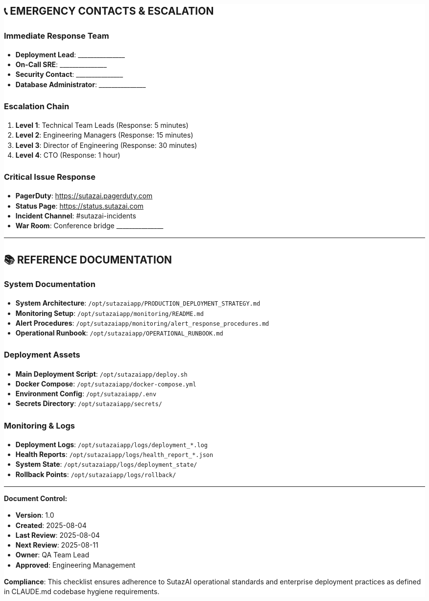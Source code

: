 
## 📞 EMERGENCY CONTACTS & ESCALATION

### Immediate Response Team
- **Deployment Lead**: _______________
- **On-Call SRE**: _______________
- **Security Contact**: _______________
- **Database Administrator**: _______________

### Escalation Chain
1. **Level 1**: Technical Team Leads (Response: 5 minutes)
2. **Level 2**: Engineering Managers (Response: 15 minutes)
3. **Level 3**: Director of Engineering (Response: 30 minutes)
4. **Level 4**: CTO (Response: 1 hour)

### Critical Issue Response
- **PagerDuty**: https://sutazai.pagerduty.com
- **Status Page**: https://status.sutazai.com
- **Incident Channel**: #sutazai-incidents
- **War Room**: Conference bridge _______________

---

## 📚 REFERENCE DOCUMENTATION

### System Documentation
- **System Architecture**: `/opt/sutazaiapp/PRODUCTION_DEPLOYMENT_STRATEGY.md`
- **Monitoring Setup**: `/opt/sutazaiapp/monitoring/README.md`
- **Alert Procedures**: `/opt/sutazaiapp/monitoring/alert_response_procedures.md`
- **Operational Runbook**: `/opt/sutazaiapp/OPERATIONAL_RUNBOOK.md`

### Deployment Assets
- **Main Deployment Script**: `/opt/sutazaiapp/deploy.sh`
- **Docker Compose**: `/opt/sutazaiapp/docker-compose.yml`
- **Environment Config**: `/opt/sutazaiapp/.env`
- **Secrets Directory**: `/opt/sutazaiapp/secrets/`

### Monitoring & Logs
- **Deployment Logs**: `/opt/sutazaiapp/logs/deployment_*.log`
- **Health Reports**: `/opt/sutazaiapp/logs/health_report_*.json`
- **System State**: `/opt/sutazaiapp/logs/deployment_state/`
- **Rollback Points**: `/opt/sutazaiapp/logs/rollback/`

---

**Document Control:**
- **Version**: 1.0
- **Created**: 2025-08-04
- **Last Review**: 2025-08-04
- **Next Review**: 2025-08-11
- **Owner**: QA Team Lead
- **Approved**: Engineering Management

**Compliance**: This checklist ensures adherence to SutazAI operational standards and enterprise deployment practices as defined in CLAUDE.md codebase hygiene requirements.